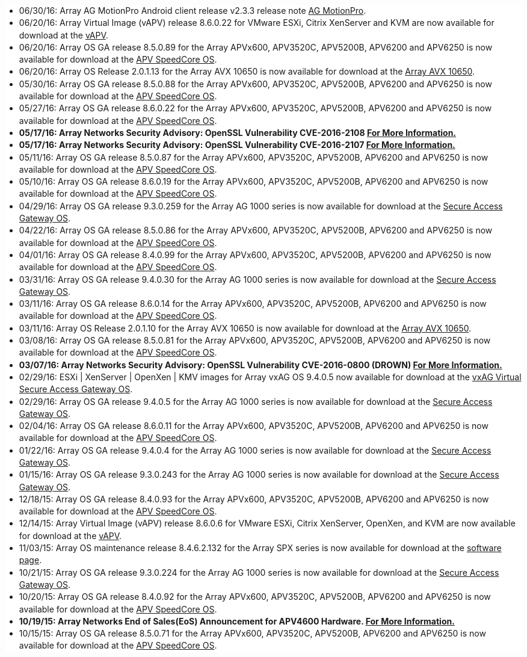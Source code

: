   - 06/30/16: Array AG MotionPro Android client release v2.3.3 release note [AG MotionPro](motionpro.html).
  - 06/20/16: Array Virtual Image (vAPV) release 8.6.0.22 for VMware ESXi, Citrix XenServer and KVM are now available for download at the [vAPV](vapv.html).
  - 06/20/16: Array OS GA release 8.5.0.89 for the Array APVx600, APV3520C, APV5200B, APV6200 and APV6250 is now available for download at the [APV SpeedCore OS](software.html).
  - 06/20/16: Array OS Release 2.0.1.13 for the Array AVX 10650 is now available for download at the [Array AVX 10650](avx.html).
  - 05/30/16: Array OS GA release 8.5.0.88 for the Array APVx600, APV3520C, APV5200B, APV6200 and APV6250 is now available for download at the [APV SpeedCore OS](software.html).
  - 05/27/16: Array OS GA release 8.6.0.22 for the Array APVx600, APV3520C, APV5200B, APV6200 and APV6250 is now available for download at the [APV SpeedCore OS](software.html).
  - **05/17/16: Array Networks Security Advisory: OpenSSL Vulnerability CVE-2016-2108
     [For More Information.](documentation/FieldNotice/Array_Networks_Security_Advisory_for_OpenSSL_Vulnerability_CVE-2016-2108.pdf)**
  - **05/17/16: Array Networks Security Advisory: OpenSSL Vulnerability CVE-2016-2107
     [For More Information.](documentation/FieldNotice/Array_Networks_Security_Advisory_for_OpenSSL_Vulnerability_CVE-2016-2107.pdf)**
  - 05/11/16: Array OS GA release 8.5.0.87 for the Array APVx600, APV3520C, APV5200B, APV6200 and APV6250 is now available for download at the [APV SpeedCore OS](software.html).
  - 05/10/16: Array OS GA release 8.6.0.19 for the Array APVx600, APV3520C, APV5200B, APV6200 and APV6250 is now available for download at the [APV SpeedCore OS](software.html).
  - 04/29/16: Array OS GA release 9.3.0.259 for the Array AG 1000 series is now available for download at the [Secure Access Gateway OS](ag.html).
  - 04/22/16: Array OS GA release 8.5.0.86 for the Array APVx600, APV3520C, APV5200B, APV6200 and APV6250 is now available for download at the [APV SpeedCore OS](software.html).
  - 04/01/16: Array OS GA release 8.4.0.99 for the Array APVx600, APV3520C, APV5200B, APV6200 and APV6250 is now available for download at the [APV SpeedCore OS](software.html).
  - 03/31/16: Array OS GA release 9.4.0.30 for the Array AG 1000 series is now available for download at the [Secure Access Gateway OS](ag.html).
  - 03/11/16: Array OS GA release 8.6.0.14 for the Array APVx600, APV3520C, APV5200B, APV6200 and APV6250 is now available for download at the [APV SpeedCore OS](software.html).
  - 03/11/16: Array OS Release 2.0.1.10 for the Array AVX 10650 is now available for download at the [Array AVX 10650](avx.html).
  - 03/08/16: Array OS GA release 8.5.0.81 for the Array APVx600, APV3520C, APV5200B, APV6200 and APV6250 is now available for download at the [APV SpeedCore OS](software.html).
  - **03/07/16: Array Networks Security Advisory: OpenSSL Vulnerability CVE-2016-0800 (DROWN)  [For More Information.](documentation/FieldNotice/Array_Networks_Security_Advisory_for_OpenSSL_Vulnerability_CVE-2016-0800.pdf)**
  - 02/29/16: ESXi | XenServer | OpenXen | KMV images for Array vxAG OS 9.4.0.5 now available for download at the [vxAG Virtual Secure Access Gateway OS](vxag.html).
  - 02/29/16: Array OS GA release 9.4.0.5 for the Array AG 1000 series is now available for download at the [Secure Access Gateway OS](ag.html).
  - 02/04/16: Array OS GA release 8.6.0.11 for the Array APVx600, APV3520C, APV5200B, APV6200 and APV6250 is now available for download at the [APV SpeedCore OS](software.html).
  - 01/22/16: Array OS GA release 9.4.0.4 for the Array AG 1000 series is now available for download at the [Secure Access Gateway OS](ag.html).
  - 01/15/16: Array OS GA release 9.3.0.243 for the Array AG 1000 series is now available for download at the [Secure Access Gateway OS](ag.html).
  - 12/18/15: Array OS GA release 8.4.0.93 for the Array APVx600, APV3520C, APV5200B, APV6200 and APV6250 is now available for download at the [APV SpeedCore OS](software.html).
  - 12/14/15: Array Virtual Image (vAPV) release 8.6.0.6 for VMware ESXi, Citrix XenServer, OpenXen, and KVM are now available for download at the [vAPV](vapv.html).
  - 11/03/15: Array OS maintenance release 8.4.6.2.132 for the Array SPX series is now available for download at the [software page](spx_n_apvx200.html).
  - 10/21/15: Array OS GA release 9.3.0.224 for the Array AG 1000 series is now available for download at the [Secure Access Gateway OS](ag.html).
  - 10/20/15: Array OS GA release 8.4.0.92 for the Array APVx600, APV3520C, APV5200B, APV6200 and APV6250 is now available for download at the [APV SpeedCore OS](software.html).
  - **10/19/15: Array Networks End of Sales(EoS) Announcement for APV4600 Hardware.  [For More Information.](documentation/FieldNotice/Array_APV4600_EOS_Announcement-19Oct2015.pdf)**
  - 10/15/15: Array OS GA release 8.5.0.71 for the Array APVx600, APV3520C, APV5200B, APV6200 and APV6250 is now available for download at the [APV SpeedCore OS](software.html).